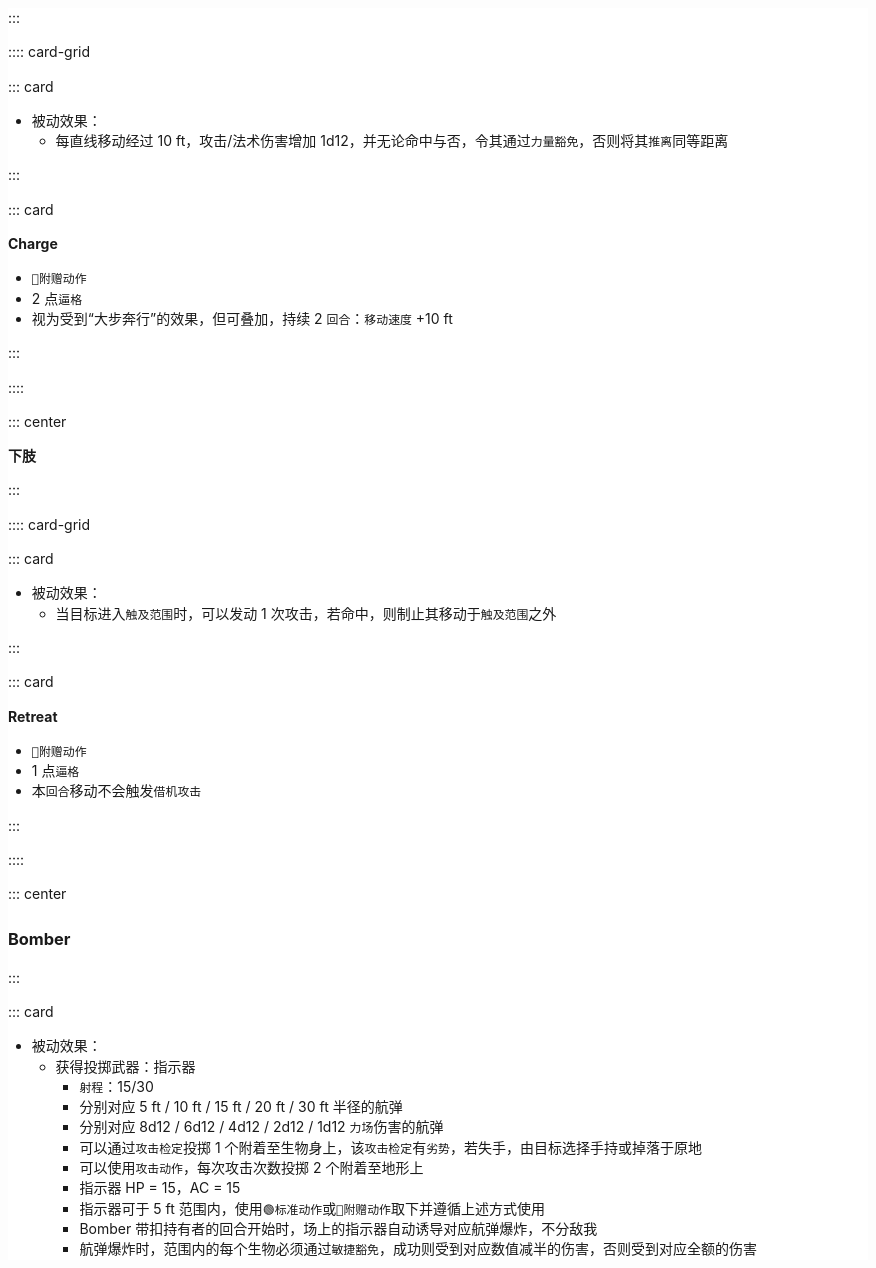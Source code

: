 :::

:::: card-grid

::: card

- 被动效果：
    - 每直线移动经过 10 ft，攻击/法术伤害增加 1d12，并无论命中与否，令其通过`力量豁免`，否则将其`推离`同等距离

:::

::: card

**Charge**

- `🔺附赠动作`
- 2 点`逼格`
- 视为受到“大步奔行”的效果，但可叠加，持续 2 `回合`：`移动速度` +10 ft

:::

::::

::: center

**下肢**

:::

:::: card-grid

::: card

- 被动效果：
    - 当目标进入`触及范围`时，可以发动 1 次攻击，若命中，则制止其移动于`触及范围`之外

:::

::: card

**Retreat**

- `🔺附赠动作`
- 1 点`逼格`
- 本`回合`移动不会触发`借机攻击`

:::

::::

::: center

### **Bomber**

:::

::: card

- 被动效果：
    - 获得投掷武器：指示器
        - `射程`：15/30
        - 分别对应 5 ft / 10 ft / 15 ft / 20 ft / 30 ft 半径的航弹
        - 分别对应 8d12 / 6d12 / 4d12 / 2d12 / 1d12 `力场`伤害的航弹
        - 可以通过`攻击检定`投掷 1 个附着至生物身上，该`攻击检定`有`劣势`，若失手，由目标选择手持或掉落于原地
        - 可以使用`攻击动作`，每次攻击次数投掷 2 个附着至地形上
        - 指示器 HP = 15，AC = 15
        - 指示器可于 5 ft 范围内，使用`🟢标准动作`或`🔺附赠动作`取下并遵循上述方式使用
        - Bomber 带扣持有者的回合开始时，场上的指示器自动诱导对应航弹爆炸，不分敌我
        - 航弹爆炸时，范围内的每个生物必须通过`敏捷豁免`，成功则受到对应数值减半的伤害，否则受到对应全额的伤害
